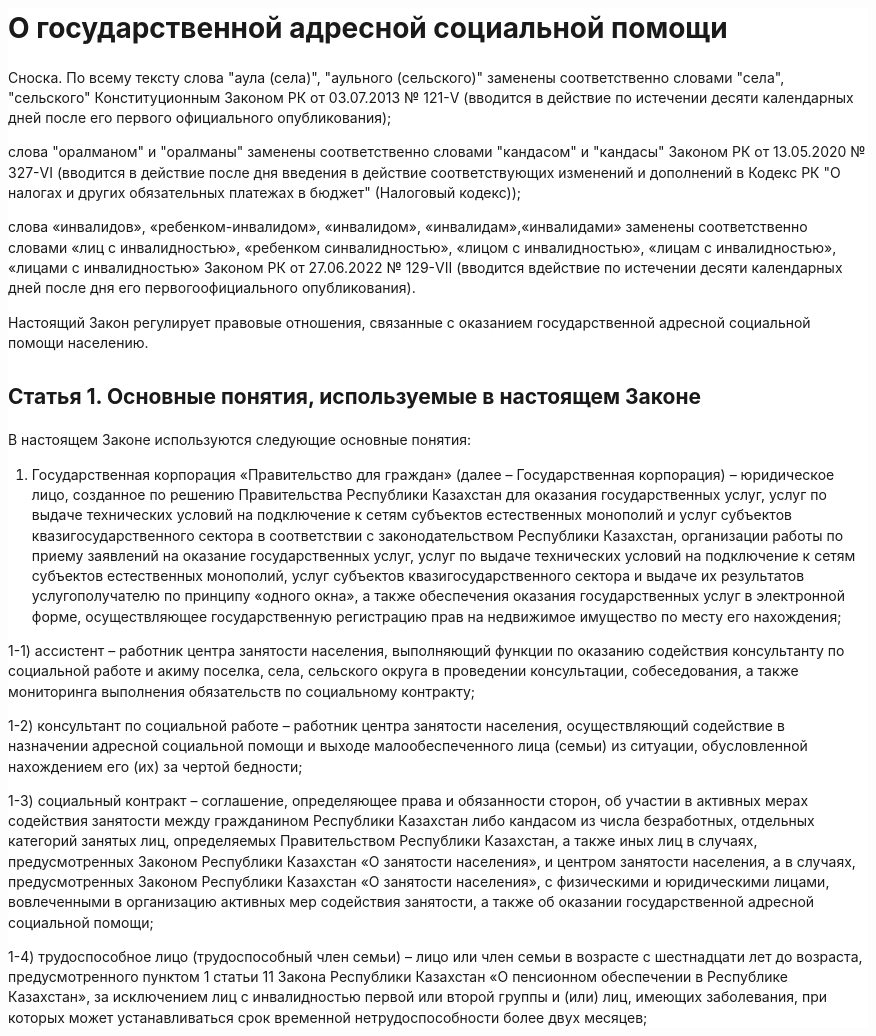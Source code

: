# О государственной адресной социальной помощи

Сноска. По всему тексту слова "аула (села)", "аульного (сельского)" заменены соответственно словами "села", "сельского" Конституционным Законом РК от 03.07.2013 № 121-V (вводится в действие по истечении десяти календарных дней после его первого официального опубликования);

слова "оралманом" и "оралманы" заменены соответственно словами "кандасом" и "кандасы" Законом РК от 13.05.2020 № 327-VI (вводится в действие после дня введения в действие соответствующих изменений и дополнений в Кодекс РК "О налогах и других обязательных платежах в бюджет" (Налоговый кодекс));

слова «инвалидов», «ребенком-инвалидом», «инвалидом», «инвалидам»,«инвалидами» заменены соответственно словами «лиц с инвалидностью», «ребенком синвалидностью», «лицом с инвалидностью», «лицам с инвалидностью», «лицами с инвалидностью» Законом РК от 27.06.2022 № 129-VII (вводится вдействие по истечении десяти календарных дней после дня его первогоофициального опубликования).

Настоящий Закон регулирует правовые отношения, связанные с оказанием государственной адресной социальной помощи населению.

## Статья 1. Основные понятия, используемые в настоящем Законе

В настоящем Законе используются следующие основные понятия:

1) Государственная корпорация «Правительство для граждан» (далее – Государственная корпорация) – юридическое лицо, созданное по решению Правительства Республики Казахстан для оказания государственных услуг, услуг по выдаче технических условий на подключение к сетям субъектов естественных монополий и услуг субъектов квазигосударственного сектора в соответствии с законодательством Республики Казахстан, организации работы по приему заявлений на оказание государственных услуг, услуг по выдаче технических условий на подключение к сетям субъектов естественных монополий, услуг субъектов квазигосударственного сектора и выдаче их результатов услугополучателю по принципу «одного окна», а также обеспечения оказания государственных услуг в электронной форме, осуществляющее государственную регистрацию прав на недвижимое имущество по месту его нахождения;

1-1) ассистент – работник центра занятости населения, выполняющий функции по оказанию содействия консультанту по социальной работе и акиму поселка, села, сельского округа в проведении консультации, собеседования, а также мониторинга выполнения обязательств по социальному контракту;

1-2) консультант по социальной работе – работник центра занятости населения, осуществляющий содействие в назначении адресной социальной помощи и выходе малообеспеченного лица (семьи) из ситуации, обусловленной нахождением его (их) за чертой бедности;

1-3) социальный контракт – соглашение, определяющее права и обязанности сторон, об участии в активных мерах содействия занятости между гражданином Республики Казахстан либо кандасом из числа безработных, отдельных категорий занятых лиц, определяемых Правительством Республики Казахстан, а также иных лиц в случаях, предусмотренных Законом Республики Казахстан «О занятости населения», и центром занятости населения, а в случаях, предусмотренных Законом Республики Казахстан «О занятости населения», с физическими и юридическими лицами, вовлеченными в организацию активных мер содействия занятости, а также об оказании государственной адресной социальной помощи;

1-4) трудоспособное лицо (трудоспособный член семьи) – лицо или член семьи в возрасте с шестнадцати лет до возраста, предусмотренного пунктом 1 статьи 11 Закона Республики Казахстан «О пенсионном обеспечении в Республике Казахстан», за исключением лиц с инвалидностью первой или второй группы и (или) лиц, имеющих заболевания, при которых может устанавливаться срок временной нетрудоспособности более двух месяцев;
